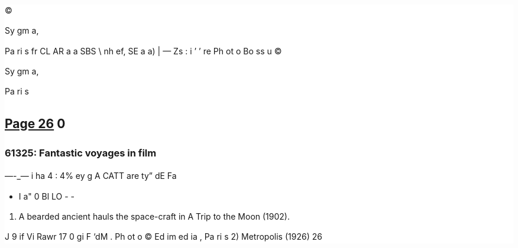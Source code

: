 ©
 
Sy
gm
a,
 
Pa
ri
s 
fr CL AR a a SBS \ nh ef, SE a a) | 
— Zs : i ’ ’ 
re 
Ph
ot
o 
Bo
ss
u 
©
 
Sy
gm
a,
 
Pa
ri
s

## [Page 26](061306engo.pdf#page=26) 0

### 61325: Fantastic voyages in film

—-_— 
i ha 4 : 4% ey g A 
CATT are ty” dE Fa 
- I a" 0 Bl LO - - 
   
1) A bearded ancient 
hauls the space-craft in 
A Trip to the Moon 
(1902). 
    
        
J 9 
if 
 Vi 
Rawr 17 0 gi F 
‘dM . 
Ph
ot
o 
© 
Ed
im
ed
ia
, 
Pa
ri
s 
2) Metropolis (1926) 
26
